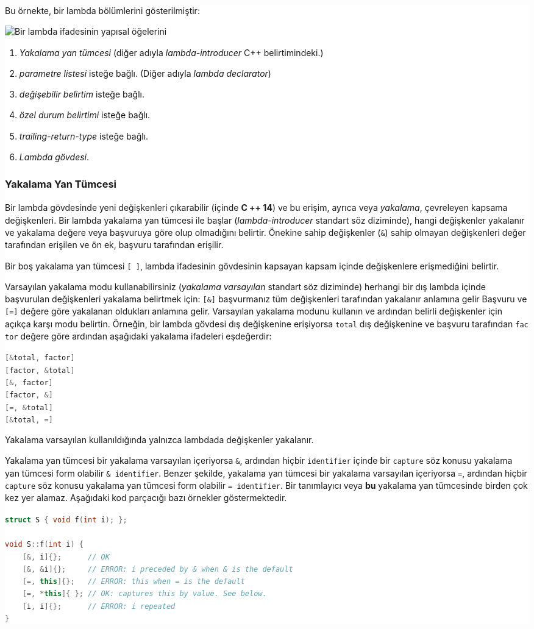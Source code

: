 Bu örnekte, bir lambda bölümlerini gösterilmiştir:

![Bir lambda ifadesinin yapısal öğelerini](../cpp/media/lambdaexpsyntax.png "bir lambda ifadesinin yapısal öğelerini")

1. *Yakalama yan tümcesi* (diğer adıyla *lambda-introducer* C++ belirtimindeki.)

1. *parametre listesi* isteğe bağlı. (Diğer adıyla *lambda declarator*)

1. *değişebilir belirtim* isteğe bağlı.

1. *özel durum belirtimi* isteğe bağlı.

1. *trailing-return-type* isteğe bağlı.

1. *Lambda gövdesi*.

### <a name="capture-clause"></a>Yakalama Yan Tümcesi

Bir lambda gövdesinde yeni değişkenleri çıkarabilir (içinde **C ++ 14**) ve bu erişim, ayrıca veya *yakalama*, çevreleyen kapsama değişkenleri. Bir lambda yakalama yan tümcesi ile başlar (*lambda-introducer* standart söz diziminde), hangi değişkenler yakalanır ve yakalama değere veya başvuruya göre olup olmadığını belirtir. Önekine sahip değişkenler (`&`) sahip olmayan değişkenleri değer tarafından erişilen ve ön ek, başvuru tarafından erişilir.

Bir boş yakalama yan tümcesi `[ ]`, lambda ifadesinin gövdesinin kapsayan kapsam içinde değişkenlere erişmediğini belirtir.

Varsayılan yakalama modu kullanabilirsiniz (*yakalama varsayılan* standart söz diziminde) herhangi bir dış lambda içinde başvurulan değişkenleri yakalama belirtmek için: `[&]` başvurmanız tüm değişkenleri tarafından yakalanır anlamına gelir Başvuru ve `[=]` değere göre yakalanan oldukları anlamına gelir. Varsayılan yakalama modunu kullanın ve ardından belirli değişkenler için açıkça karşı modu belirtin. Örneğin, bir lambda gövdesi dış değişkenine erişiyorsa `total` dış değişkenine ve başvuru tarafından `factor` değere göre ardından aşağıdaki yakalama ifadeleri eşdeğerdir:

```cpp
[&total, factor]
[factor, &total]
[&, factor]
[factor, &]
[=, &total]
[&total, =]
```

Yakalama varsayılan kullanıldığında yalnızca lambdada değişkenler yakalanır.

Yakalama yan tümcesi bir yakalama varsayılan içeriyorsa `&`, ardından hiçbir `identifier` içinde bir `capture` söz konusu yakalama yan tümcesi form olabilir `& identifier`. Benzer şekilde, yakalama yan tümcesi bir yakalama varsayılan içeriyorsa `=`, ardından hiçbir `capture` söz konusu yakalama yan tümcesi form olabilir `= identifier`. Bir tanımlayıcı veya **bu** yakalama yan tümcesinde birden çok kez yer alamaz. Aşağıdaki kod parçacığı bazı örnekler göstermektedir.

```cpp
struct S { void f(int i); };

void S::f(int i) {
    [&, i]{};      // OK
    [&, &i]{};     // ERROR: i preceded by & when & is the default
    [=, this]{};   // ERROR: this when = is the default
    [=, *this]{ }; // OK: captures this by value. See below.
    [i, i]{};      // ERROR: i repeated
}
```
